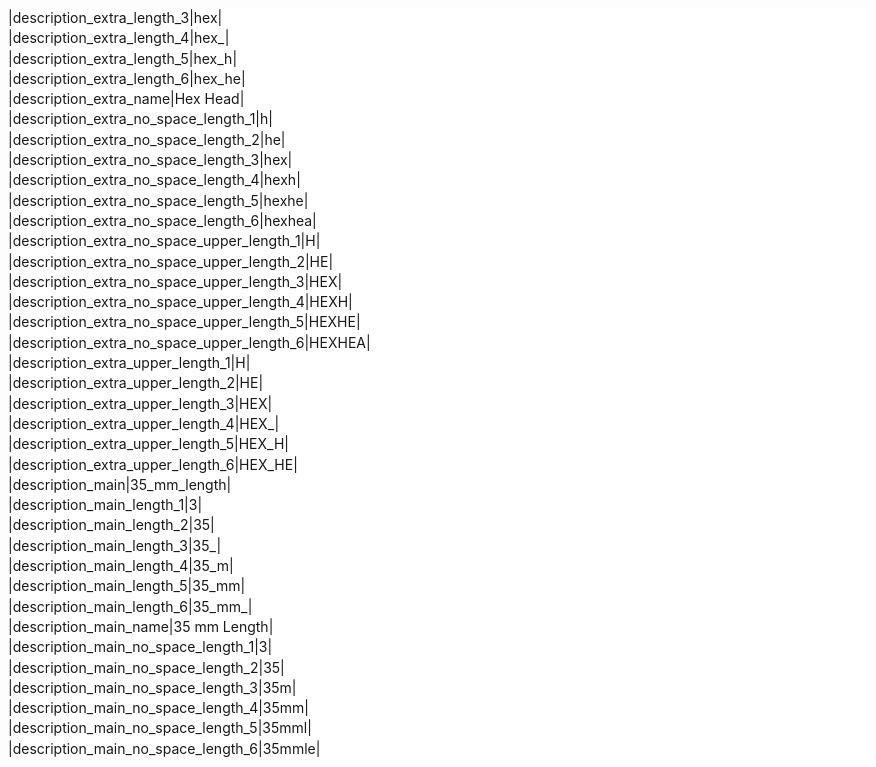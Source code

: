 |description_extra_length_3|hex|  
|description_extra_length_4|hex_|  
|description_extra_length_5|hex_h|  
|description_extra_length_6|hex_he|  
|description_extra_name|Hex Head|  
|description_extra_no_space_length_1|h|  
|description_extra_no_space_length_2|he|  
|description_extra_no_space_length_3|hex|  
|description_extra_no_space_length_4|hexh|  
|description_extra_no_space_length_5|hexhe|  
|description_extra_no_space_length_6|hexhea|  
|description_extra_no_space_upper_length_1|H|  
|description_extra_no_space_upper_length_2|HE|  
|description_extra_no_space_upper_length_3|HEX|  
|description_extra_no_space_upper_length_4|HEXH|  
|description_extra_no_space_upper_length_5|HEXHE|  
|description_extra_no_space_upper_length_6|HEXHEA|  
|description_extra_upper_length_1|H|  
|description_extra_upper_length_2|HE|  
|description_extra_upper_length_3|HEX|  
|description_extra_upper_length_4|HEX_|  
|description_extra_upper_length_5|HEX_H|  
|description_extra_upper_length_6|HEX_HE|  
|description_main|35_mm_length|  
|description_main_length_1|3|  
|description_main_length_2|35|  
|description_main_length_3|35_|  
|description_main_length_4|35_m|  
|description_main_length_5|35_mm|  
|description_main_length_6|35_mm_|  
|description_main_name|35 mm Length|  
|description_main_no_space_length_1|3|  
|description_main_no_space_length_2|35|  
|description_main_no_space_length_3|35m|  
|description_main_no_space_length_4|35mm|  
|description_main_no_space_length_5|35mml|  
|description_main_no_space_length_6|35mmle|  